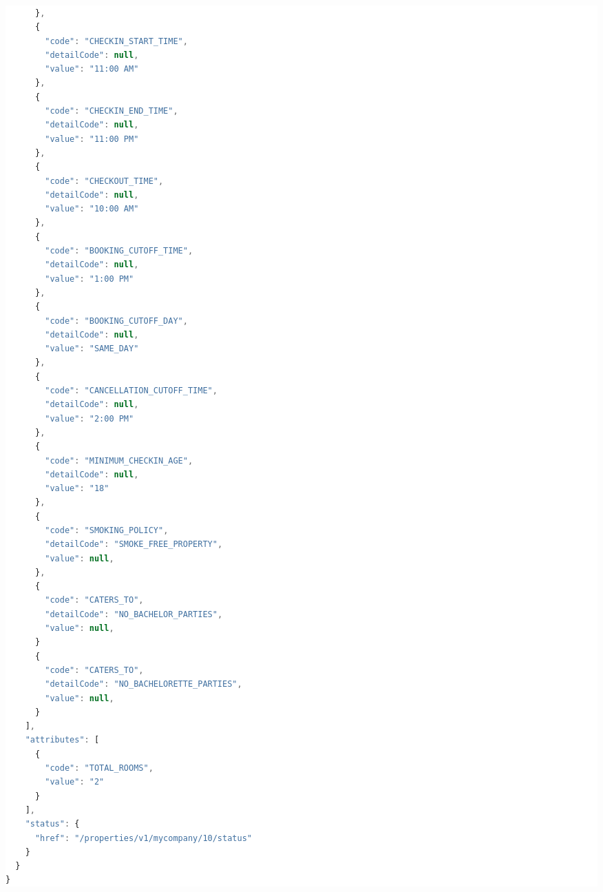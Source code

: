 ```javascript
      },
      {
        "code": "CHECKIN_START_TIME",
        "detailCode": null,
        "value": "11:00 AM"
      },
      {
        "code": "CHECKIN_END_TIME",
        "detailCode": null,
        "value": "11:00 PM"
      },
      {
        "code": "CHECKOUT_TIME",
        "detailCode": null,
        "value": "10:00 AM"
      },
      {
        "code": "BOOKING_CUTOFF_TIME",
        "detailCode": null,
        "value": "1:00 PM"
      },
      {
        "code": "BOOKING_CUTOFF_DAY",
        "detailCode": null,
        "value": "SAME_DAY"
      },
      {
        "code": "CANCELLATION_CUTOFF_TIME",
        "detailCode": null,
        "value": "2:00 PM"
      },
      {
        "code": "MINIMUM_CHECKIN_AGE",
        "detailCode": null,
        "value": "18"
      },
      {
        "code": "SMOKING_POLICY",
        "detailCode": "SMOKE_FREE_PROPERTY",
        "value": null,
      },
      {
        "code": "CATERS_TO",
        "detailCode": "NO_BACHELOR_PARTIES",
        "value": null,
      }
      {
        "code": "CATERS_TO",
        "detailCode": "NO_BACHELORETTE_PARTIES",
        "value": null,
      }
    ],
    "attributes": [
      {
        "code": "TOTAL_ROOMS",
        "value": "2"
      }
    ],
    "status": {
      "href": "/properties/v1/mycompany/10/status"
    }
  }
}
```